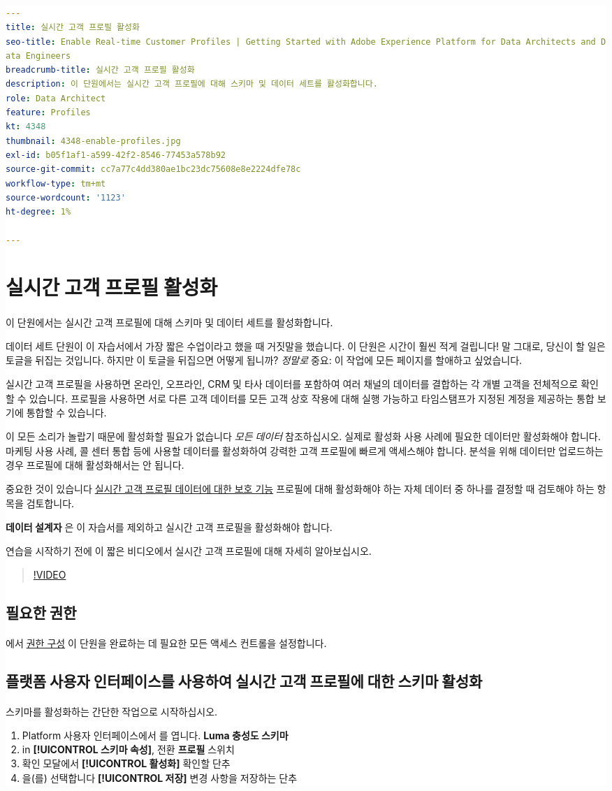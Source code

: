 ```yaml
---
title: 실시간 고객 프로필 활성화
seo-title: Enable Real-time Customer Profiles | Getting Started with Adobe Experience Platform for Data Architects and Data Engineers
breadcrumb-title: 실시간 고객 프로필 활성화
description: 이 단원에서는 실시간 고객 프로필에 대해 스키마 및 데이터 세트를 활성화합니다.
role: Data Architect
feature: Profiles
kt: 4348
thumbnail: 4348-enable-profiles.jpg
exl-id: b05f1af1-a599-42f2-8546-77453a578b92
source-git-commit: cc7a77c4dd380ae1bc23dc75608e8e2224dfe78c
workflow-type: tm+mt
source-wordcount: '1123'
ht-degree: 1%

---
```


# 실시간 고객 프로필 활성화


이 단원에서는 실시간 고객 프로필에 대해 스키마 및 데이터 세트를 활성화합니다.

데이터 세트 단원이 이 자습서에서 가장 짧은 수업이라고 했을 때 거짓말을 했습니다. 이 단원은 시간이 훨씬 적게 걸립니다! 말 그대로, 당신이 할 일은 토글을 뒤집는 것입니다. 하지만 이 토글을 뒤집으면 어떻게 됩니까? _정말로_ 중요: 이 작업에 모든 페이지를 할애하고 싶었습니다.

실시간 고객 프로필을 사용하면 온라인, 오프라인, CRM 및 타사 데이터를 포함하여 여러 채널의 데이터를 결합하는 각 개별 고객을 전체적으로 확인할 수 있습니다. 프로필을 사용하면 서로 다른 고객 데이터를 모든 고객 상호 작용에 대해 실행 가능하고 타임스탬프가 지정된 계정을 제공하는 통합 보기에 통합할 수 있습니다.

이 모든 소리가 놀랍기 때문에 활성화할 필요가 없습니다 *모든 데이터* 참조하십시오. 실제로 활성화 사용 사례에 필요한 데이터만 활성화해야 합니다. 마케팅 사용 사례, 콜 센터 통합 등에 사용할 데이터를 활성화하여 강력한 고객 프로필에 빠르게 액세스해야 합니다. 분석을 위해 데이터만 업로드하는 경우 프로필에 대해 활성화해서는 안 됩니다.

중요한 것이 있습니다 [실시간 고객 프로필 데이터에 대한 보호 기능](https://experienceleague.adobe.com/docs/experience-platform/profile/guardrails.html?lang=en) 프로필에 대해 활성화해야 하는 자체 데이터 중 하나를 결정할 때 검토해야 하는 항목을 검토합니다.



**데이터 설계자** 은 이 자습서를 제외하고 실시간 고객 프로필을 활성화해야 합니다.

연습을 시작하기 전에 이 짧은 비디오에서 실시간 고객 프로필에 대해 자세히 알아보십시오.
>[!VIDEO](https://video.tv.adobe.com/v/27251?quality=12&learn=on)

## 필요한 권한

에서 [권한 구성](configure-permissions.md) 이 단원을 완료하는 데 필요한 모든 액세스 컨트롤을 설정합니다.




## 플랫폼 사용자 인터페이스를 사용하여 실시간 고객 프로필에 대한 스키마 활성화

스키마를 활성화하는 간단한 작업으로 시작하십시오.

1. Platform 사용자 인터페이스에서 를 엽니다. **Luma 충성도 스키마**
1. in **[!UICONTROL 스키마 속성]**, 전환 **프로필** 스위치
1. 확인 모달에서 **[!UICONTROL 활성화]** 확인할 단추
1. 을(를) 선택합니다 **[!UICONTROL 저장]** 변경 사항을 저장하는 단추
